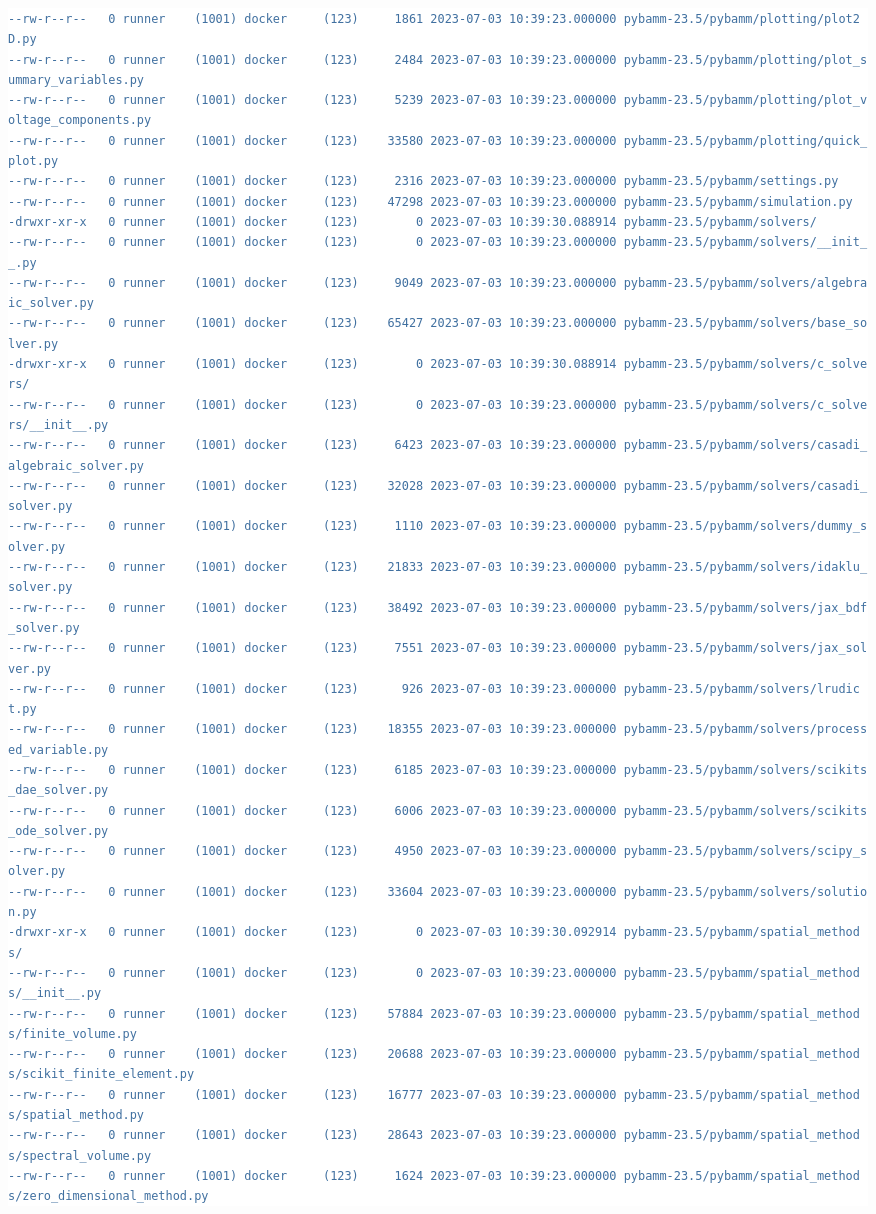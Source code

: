 ```diff
--rw-r--r--   0 runner    (1001) docker     (123)     1861 2023-07-03 10:39:23.000000 pybamm-23.5/pybamm/plotting/plot2D.py
--rw-r--r--   0 runner    (1001) docker     (123)     2484 2023-07-03 10:39:23.000000 pybamm-23.5/pybamm/plotting/plot_summary_variables.py
--rw-r--r--   0 runner    (1001) docker     (123)     5239 2023-07-03 10:39:23.000000 pybamm-23.5/pybamm/plotting/plot_voltage_components.py
--rw-r--r--   0 runner    (1001) docker     (123)    33580 2023-07-03 10:39:23.000000 pybamm-23.5/pybamm/plotting/quick_plot.py
--rw-r--r--   0 runner    (1001) docker     (123)     2316 2023-07-03 10:39:23.000000 pybamm-23.5/pybamm/settings.py
--rw-r--r--   0 runner    (1001) docker     (123)    47298 2023-07-03 10:39:23.000000 pybamm-23.5/pybamm/simulation.py
-drwxr-xr-x   0 runner    (1001) docker     (123)        0 2023-07-03 10:39:30.088914 pybamm-23.5/pybamm/solvers/
--rw-r--r--   0 runner    (1001) docker     (123)        0 2023-07-03 10:39:23.000000 pybamm-23.5/pybamm/solvers/__init__.py
--rw-r--r--   0 runner    (1001) docker     (123)     9049 2023-07-03 10:39:23.000000 pybamm-23.5/pybamm/solvers/algebraic_solver.py
--rw-r--r--   0 runner    (1001) docker     (123)    65427 2023-07-03 10:39:23.000000 pybamm-23.5/pybamm/solvers/base_solver.py
-drwxr-xr-x   0 runner    (1001) docker     (123)        0 2023-07-03 10:39:30.088914 pybamm-23.5/pybamm/solvers/c_solvers/
--rw-r--r--   0 runner    (1001) docker     (123)        0 2023-07-03 10:39:23.000000 pybamm-23.5/pybamm/solvers/c_solvers/__init__.py
--rw-r--r--   0 runner    (1001) docker     (123)     6423 2023-07-03 10:39:23.000000 pybamm-23.5/pybamm/solvers/casadi_algebraic_solver.py
--rw-r--r--   0 runner    (1001) docker     (123)    32028 2023-07-03 10:39:23.000000 pybamm-23.5/pybamm/solvers/casadi_solver.py
--rw-r--r--   0 runner    (1001) docker     (123)     1110 2023-07-03 10:39:23.000000 pybamm-23.5/pybamm/solvers/dummy_solver.py
--rw-r--r--   0 runner    (1001) docker     (123)    21833 2023-07-03 10:39:23.000000 pybamm-23.5/pybamm/solvers/idaklu_solver.py
--rw-r--r--   0 runner    (1001) docker     (123)    38492 2023-07-03 10:39:23.000000 pybamm-23.5/pybamm/solvers/jax_bdf_solver.py
--rw-r--r--   0 runner    (1001) docker     (123)     7551 2023-07-03 10:39:23.000000 pybamm-23.5/pybamm/solvers/jax_solver.py
--rw-r--r--   0 runner    (1001) docker     (123)      926 2023-07-03 10:39:23.000000 pybamm-23.5/pybamm/solvers/lrudict.py
--rw-r--r--   0 runner    (1001) docker     (123)    18355 2023-07-03 10:39:23.000000 pybamm-23.5/pybamm/solvers/processed_variable.py
--rw-r--r--   0 runner    (1001) docker     (123)     6185 2023-07-03 10:39:23.000000 pybamm-23.5/pybamm/solvers/scikits_dae_solver.py
--rw-r--r--   0 runner    (1001) docker     (123)     6006 2023-07-03 10:39:23.000000 pybamm-23.5/pybamm/solvers/scikits_ode_solver.py
--rw-r--r--   0 runner    (1001) docker     (123)     4950 2023-07-03 10:39:23.000000 pybamm-23.5/pybamm/solvers/scipy_solver.py
--rw-r--r--   0 runner    (1001) docker     (123)    33604 2023-07-03 10:39:23.000000 pybamm-23.5/pybamm/solvers/solution.py
-drwxr-xr-x   0 runner    (1001) docker     (123)        0 2023-07-03 10:39:30.092914 pybamm-23.5/pybamm/spatial_methods/
--rw-r--r--   0 runner    (1001) docker     (123)        0 2023-07-03 10:39:23.000000 pybamm-23.5/pybamm/spatial_methods/__init__.py
--rw-r--r--   0 runner    (1001) docker     (123)    57884 2023-07-03 10:39:23.000000 pybamm-23.5/pybamm/spatial_methods/finite_volume.py
--rw-r--r--   0 runner    (1001) docker     (123)    20688 2023-07-03 10:39:23.000000 pybamm-23.5/pybamm/spatial_methods/scikit_finite_element.py
--rw-r--r--   0 runner    (1001) docker     (123)    16777 2023-07-03 10:39:23.000000 pybamm-23.5/pybamm/spatial_methods/spatial_method.py
--rw-r--r--   0 runner    (1001) docker     (123)    28643 2023-07-03 10:39:23.000000 pybamm-23.5/pybamm/spatial_methods/spectral_volume.py
--rw-r--r--   0 runner    (1001) docker     (123)     1624 2023-07-03 10:39:23.000000 pybamm-23.5/pybamm/spatial_methods/zero_dimensional_method.py
```